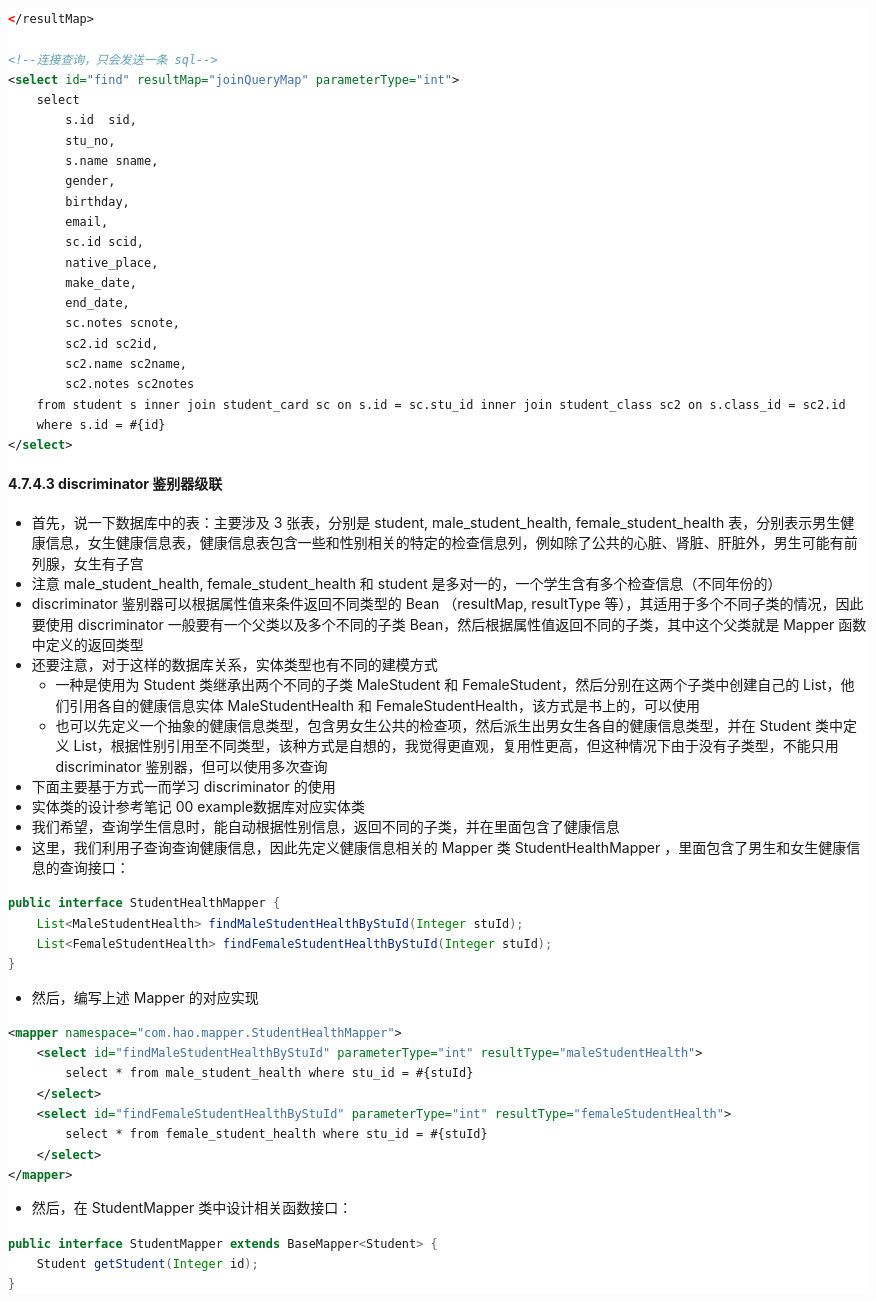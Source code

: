 ```xml
</resultMap>

<!--连接查询，只会发送一条 sql-->
<select id="find" resultMap="joinQueryMap" parameterType="int">
    select
        s.id  sid,
        stu_no,
        s.name sname,
        gender,
        birthday,
        email,
        sc.id scid,
        native_place,
        make_date,
        end_date,
        sc.notes scnote,
        sc2.id sc2id,
        sc2.name sc2name,
        sc2.notes sc2notes
    from student s inner join student_card sc on s.id = sc.stu_id inner join student_class sc2 on s.class_id = sc2.id
    where s.id = #{id}
</select>
```

#### 4.7.4.3 discriminator 鉴别器级联

- 首先，说一下数据库中的表：主要涉及 3 张表，分别是 student, male_student_health, female_student_health 表，分别表示男生健康信息，女生健康信息表，健康信息表包含一些和性别相关的特定的检查信息列，例如除了公共的心脏、肾脏、肝脏外，男生可能有前列腺，女生有子宫
- 注意 male_student_health, female_student_health 和 student 是多对一的，一个学生含有多个检查信息（不同年份的）
-  discriminator 鉴别器可以根据属性值来条件返回不同类型的 Bean （resultMap, resultType 等），其适用于多个不同子类的情况，因此要使用 discriminator 一般要有一个父类以及多个不同的子类 Bean，然后根据属性值返回不同的子类，其中这个父类就是 Mapper 函数中定义的返回类型
- 还要注意，对于这样的数据库关系，实体类型也有不同的建模方式
    - 一种是使用为 Student 类继承出两个不同的子类 MaleStudent 和 FemaleStudent，然后分别在这两个子类中创建自己的 List，他们引用各自的健康信息实体 MaleStudentHealth 和 FemaleStudentHealth，该方式是书上的，可以使用
    - 也可以先定义一个抽象的健康信息类型，包含男女生公共的检查项，然后派生出男女生各自的健康信息类型，并在 Student 类中定义 List，根据性别引用至不同类型，该种方式是自想的，我觉得更直观，复用性更高，但这种情况下由于没有子类型，不能只用 discriminator 鉴别器，但可以使用多次查询
- 下面主要基于方式一而学习 discriminator 的使用
- 实体类的设计参考笔记 00 example数据库对应实体类
- 我们希望，查询学生信息时，能自动根据性别信息，返回不同的子类，并在里面包含了健康信息
- 这里，我们利用子查询查询健康信息，因此先定义健康信息相关的 Mapper 类 StudentHealthMapper ，里面包含了男生和女生健康信息的查询接口：
```java
public interface StudentHealthMapper {
    List<MaleStudentHealth> findMaleStudentHealthByStuId(Integer stuId);
    List<FemaleStudentHealth> findFemaleStudentHealthByStuId(Integer stuId);
}
```
- 然后，编写上述 Mapper 的对应实现
```xml
<mapper namespace="com.hao.mapper.StudentHealthMapper">
    <select id="findMaleStudentHealthByStuId" parameterType="int" resultType="maleStudentHealth">
        select * from male_student_health where stu_id = #{stuId}
    </select>
    <select id="findFemaleStudentHealthByStuId" parameterType="int" resultType="femaleStudentHealth">
        select * from female_student_health where stu_id = #{stuId}
    </select>
</mapper>
```
- 然后，在 StudentMapper 类中设计相关函数接口：
```java
public interface StudentMapper extends BaseMapper<Student> {
    Student getStudent(Integer id);
}
```